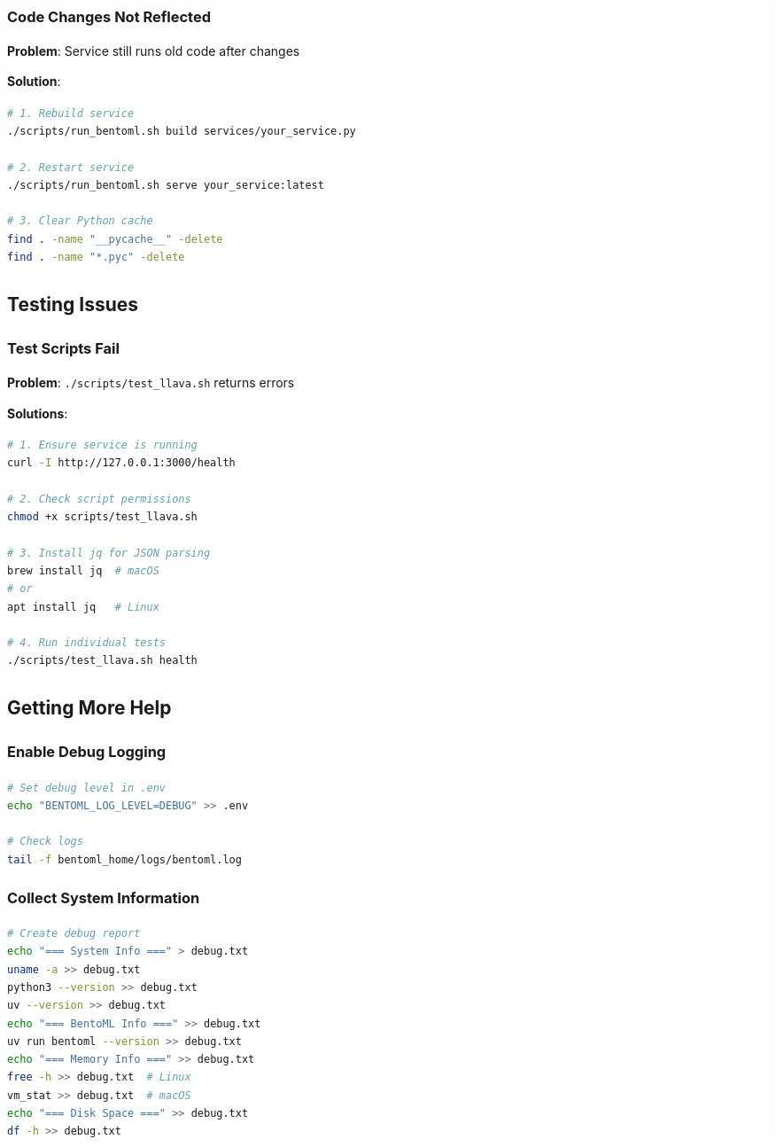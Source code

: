 ### Code Changes Not Reflected
**Problem**: Service still runs old code after changes

**Solution**:
```bash
# 1. Rebuild service
./scripts/run_bentoml.sh build services/your_service.py

# 2. Restart service
./scripts/run_bentoml.sh serve your_service:latest

# 3. Clear Python cache
find . -name "__pycache__" -delete
find . -name "*.pyc" -delete
```

## Testing Issues

### Test Scripts Fail
**Problem**: `./scripts/test_llava.sh` returns errors

**Solutions**:
```bash
# 1. Ensure service is running
curl -I http://127.0.0.1:3000/health

# 2. Check script permissions  
chmod +x scripts/test_llava.sh

# 3. Install jq for JSON parsing
brew install jq  # macOS
# or
apt install jq   # Linux

# 4. Run individual tests
./scripts/test_llava.sh health
```

## Getting More Help

### Enable Debug Logging
```bash
# Set debug level in .env
echo "BENTOML_LOG_LEVEL=DEBUG" >> .env

# Check logs
tail -f bentoml_home/logs/bentoml.log
```

### Collect System Information
```bash
# Create debug report
echo "=== System Info ===" > debug.txt
uname -a >> debug.txt
python3 --version >> debug.txt
uv --version >> debug.txt
echo "=== BentoML Info ===" >> debug.txt
uv run bentoml --version >> debug.txt
echo "=== Memory Info ===" >> debug.txt
free -h >> debug.txt  # Linux
vm_stat >> debug.txt  # macOS
echo "=== Disk Space ===" >> debug.txt
df -h >> debug.txt
```